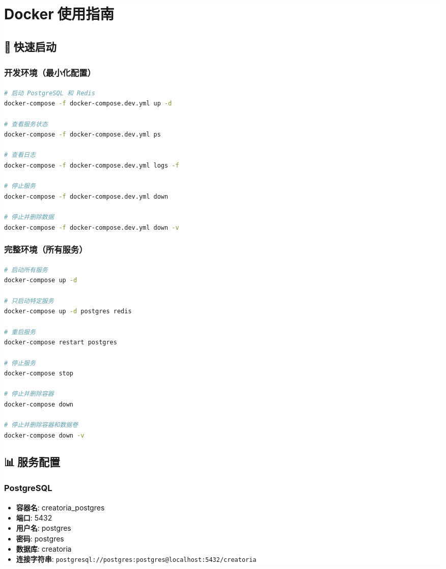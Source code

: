 # Docker 使用指南

## 🐳 快速启动

### 开发环境（最小化配置）

```bash
# 启动 PostgreSQL 和 Redis
docker-compose -f docker-compose.dev.yml up -d

# 查看服务状态
docker-compose -f docker-compose.dev.yml ps

# 查看日志
docker-compose -f docker-compose.dev.yml logs -f

# 停止服务
docker-compose -f docker-compose.dev.yml down

# 停止并删除数据
docker-compose -f docker-compose.dev.yml down -v
```

### 完整环境（所有服务）

```bash
# 启动所有服务
docker-compose up -d

# 只启动特定服务
docker-compose up -d postgres redis

# 重启服务
docker-compose restart postgres

# 停止服务
docker-compose stop

# 停止并删除容器
docker-compose down

# 停止并删除容器和数据卷
docker-compose down -v
```

## 📊 服务配置

### PostgreSQL
- **容器名**: creatoria_postgres
- **端口**: 5432
- **用户名**: postgres
- **密码**: postgres
- **数据库**: creatoria
- **连接字符串**: `postgresql://postgres:postgres@localhost:5432/creatoria`
